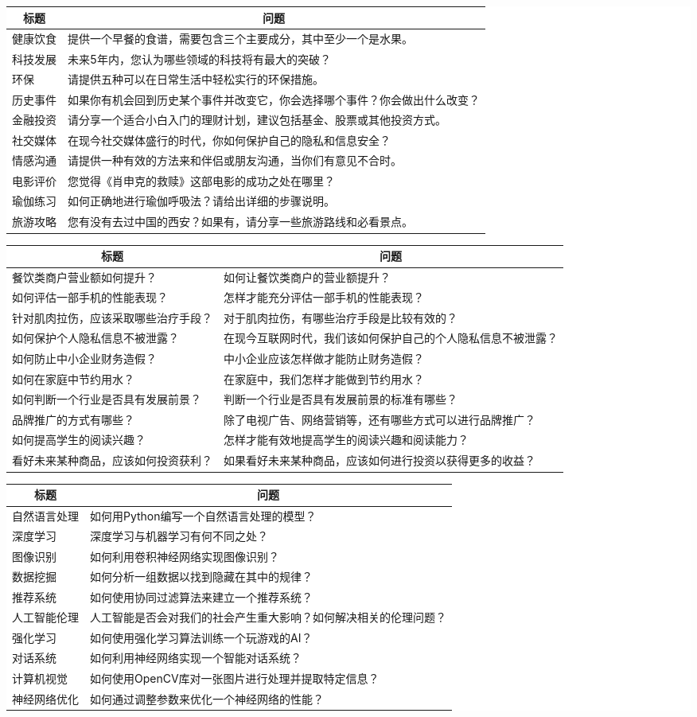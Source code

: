 |标题|问题|
|----|----|
|健康饮食| 提供一个早餐的食谱，需要包含三个主要成分，其中至少一个是水果。|
|科技发展| 未来5年内，您认为哪些领域的科技将有最大的突破？|
|环保| 请提供五种可以在日常生活中轻松实行的环保措施。|
|历史事件| 如果你有机会回到历史某个事件并改变它，你会选择哪个事件？你会做出什么改变？|
|金融投资| 请分享一个适合小白入门的理财计划，建议包括基金、股票或其他投资方式。|
|社交媒体| 在现今社交媒体盛行的时代，你如何保护自己的隐私和信息安全？|
|情感沟通| 请提供一种有效的方法来和伴侣或朋友沟通，当你们有意见不合时。|
|电影评价| 您觉得《肖申克的救赎》这部电影的成功之处在哪里？|
|瑜伽练习| 如何正确地进行瑜伽呼吸法？请给出详细的步骤说明。|
|旅游攻略| 您有没有去过中国的西安？如果有，请分享一些旅游路线和必看景点。|

| 标题                                         | 问题                                                         |
| -------------------------------------------- | ------------------------------------------------------------ |
| 餐饮类商户营业额如何提升？                  | 如何让餐饮类商户的营业额提升？                                |
| 如何评估一部手机的性能表现？                | 怎样才能充分评估一部手机的性能表现？                        |
| 针对肌肉拉伤，应该采取哪些治疗手段？        | 对于肌肉拉伤，有哪些治疗手段是比较有效的？                |
| 如何保护个人隐私信息不被泄露？              | 在现今互联网时代，我们该如何保护自己的个人隐私信息不被泄露？ |
| 如何防止中小企业财务造假？                  | 中小企业应该怎样做才能防止财务造假？                        |
| 如何在家庭中节约用水？                      | 在家庭中，我们怎样才能做到节约用水？                        |
| 如何判断一个行业是否具有发展前景？        | 判断一个行业是否具有发展前景的标准有哪些？                  |
| 品牌推广的方式有哪些？                      | 除了电视广告、网络营销等，还有哪些方式可以进行品牌推广？  |
| 如何提高学生的阅读兴趣？                    | 怎样才能有效地提高学生的阅读兴趣和阅读能力？              |
| 看好未来某种商品，应该如何投资获利？        | 如果看好未来某种商品，应该如何进行投资以获得更多的收益？  |

| 标题 | 问题 |
| --- | --- |
| 自然语言处理 | 如何用Python编写一个自然语言处理的模型？ |
| 深度学习 | 深度学习与机器学习有何不同之处？ |
| 图像识别 | 如何利用卷积神经网络实现图像识别？ |
| 数据挖掘 | 如何分析一组数据以找到隐藏在其中的规律？ |
| 推荐系统 | 如何使用协同过滤算法来建立一个推荐系统？ |
| 人工智能伦理 | 人工智能是否会对我们的社会产生重大影响？如何解决相关的伦理问题？ |
| 强化学习 | 如何使用强化学习算法训练一个玩游戏的AI？ |
| 对话系统 | 如何利用神经网络实现一个智能对话系统？ |
| 计算机视觉 | 如何使用OpenCV库对一张图片进行处理并提取特定信息？ |
| 神经网络优化 | 如何通过调整参数来优化一个神经网络的性能？ |
